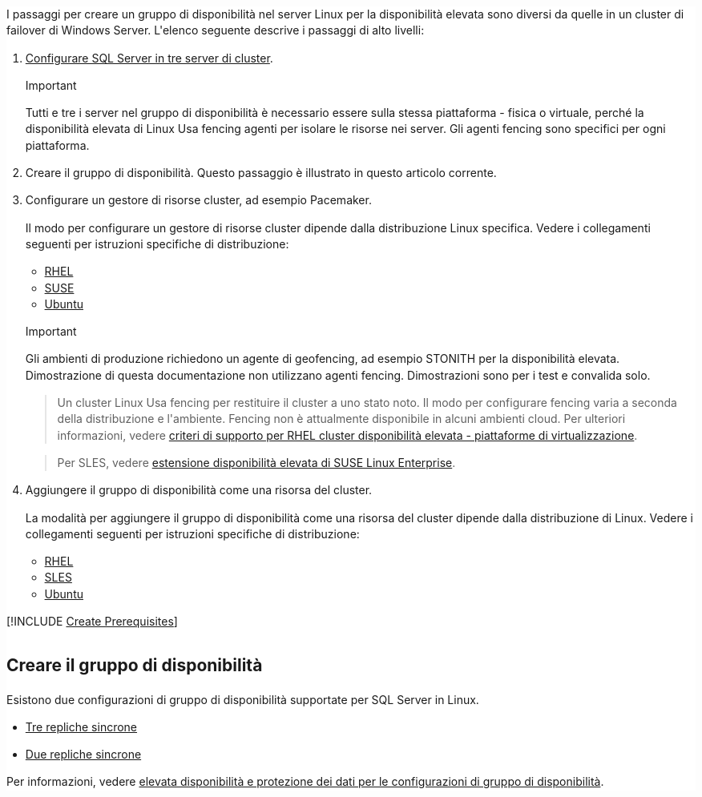 I passaggi per creare un gruppo di disponibilità nel server Linux per la disponibilità elevata sono diversi da quelle in un cluster di failover di Windows Server. L'elenco seguente descrive i passaggi di alto livelli: 

1. [Configurare SQL Server in tre server di cluster](sql-server-linux-setup.md).

   >[!IMPORTANT]
   >Tutti e tre i server nel gruppo di disponibilità è necessario essere sulla stessa piattaforma - fisica o virtuale, perché la disponibilità elevata di Linux Usa fencing agenti per isolare le risorse nei server. Gli agenti fencing sono specifici per ogni piattaforma.

2. Creare il gruppo di disponibilità. Questo passaggio è illustrato in questo articolo corrente. 

3. Configurare un gestore di risorse cluster, ad esempio Pacemaker.
   
   Il modo per configurare un gestore di risorse cluster dipende dalla distribuzione Linux specifica. Vedere i collegamenti seguenti per istruzioni specifiche di distribuzione: 

   * [RHEL](sql-server-linux-availability-group-cluster-rhel.md)
   * [SUSE](sql-server-linux-availability-group-cluster-sles.md)
   * [Ubuntu](sql-server-linux-availability-group-cluster-ubuntu.md)

   >[!IMPORTANT]
   >Gli ambienti di produzione richiedono un agente di geofencing, ad esempio STONITH per la disponibilità elevata. Dimostrazione di questa documentazione non utilizzano agenti fencing. Dimostrazioni sono per i test e convalida solo. 
   
   >Un cluster Linux Usa fencing per restituire il cluster a uno stato noto. Il modo per configurare fencing varia a seconda della distribuzione e l'ambiente. Fencing non è attualmente disponibile in alcuni ambienti cloud. Per ulteriori informazioni, vedere [criteri di supporto per RHEL cluster disponibilità elevata - piattaforme di virtualizzazione](https://access.redhat.com/articles/29440).
   
   >Per SLES, vedere [estensione disponibilità elevata di SUSE Linux Enterprise](https://www.suse.com/documentation/sle-ha-12/singlehtml/book_sleha/book_sleha.html#cha.ha.fencing).

5. Aggiungere il gruppo di disponibilità come una risorsa del cluster.  

   La modalità per aggiungere il gruppo di disponibilità come una risorsa del cluster dipende dalla distribuzione di Linux. Vedere i collegamenti seguenti per istruzioni specifiche di distribuzione: 

   * [RHEL](sql-server-linux-availability-group-cluster-rhel.md#create-availability-group-resource)
   * [SLES](sql-server-linux-availability-group-cluster-sles.md#configure-the-cluster-resources-for-sql-server)
   * [Ubuntu](sql-server-linux-availability-group-cluster-ubuntu.md#create-availability-group-resource)

[!INCLUDE [Create Prerequisites](../includes/ss-linux-cluster-availability-group-create-prereq.md)]

## <a name="create-the-availability-group"></a>Creare il gruppo di disponibilità

Esistono due configurazioni di gruppo di disponibilità supportate per SQL Server in Linux.

- [Tre repliche sincrone](sql-server-linux-availability-group-ha.md#threeSynch)

- [Due repliche sincrone](sql-server-linux-availability-group-ha.md#twoSynch)

Per informazioni, vedere [elevata disponibilità e protezione dei dati per le configurazioni di gruppo di disponibilità](sql-server-linux-availability-group-ha.md).
